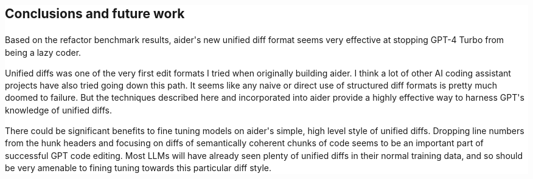 

## Conclusions and future work

Based on the refactor benchmark results,
aider's new unified diff format seems very effective at stopping
GPT-4 Turbo from being a lazy coder.

Unified diffs was one of the very first edit formats I tried
when originally building aider.
I think a lot of other AI coding assistant projects have also
tried going down this path.
It seems like any naive or direct use of structured diff formats
is pretty much doomed to failure.
But the techniques described here and
incorporated into aider provide
a highly effective way to harness GPT's knowledge of unified diffs.

There could be significant benefits to
fine tuning models on
aider's simple, high level style of unified diffs.
Dropping line numbers from the hunk headers and focusing on diffs of
semantically coherent chunks of code
seems to be an important part of successful GPT code editing.
Most LLMs will have already seen plenty of unified diffs
in their normal training data, and so should be
very amenable to fining tuning towards this
particular diff style.
